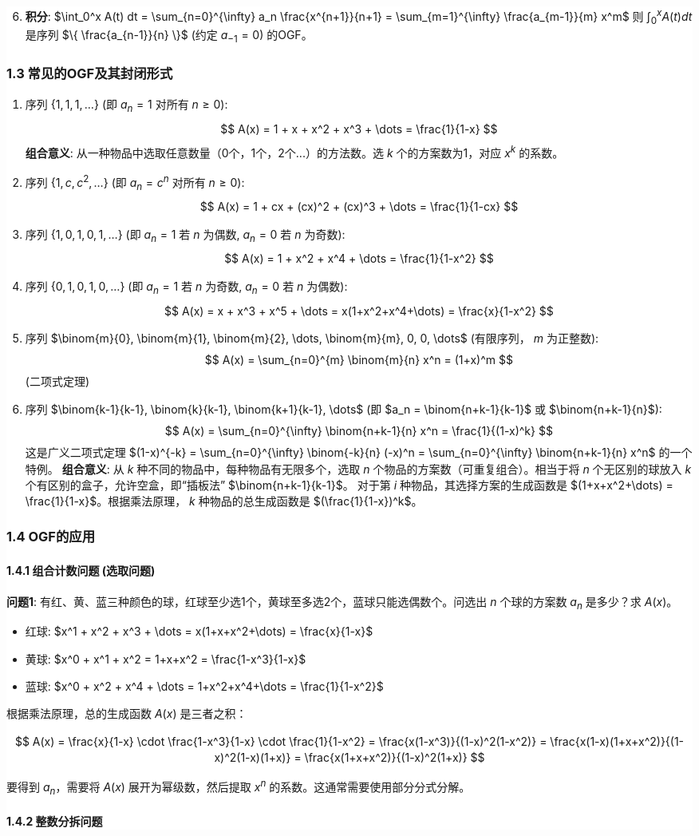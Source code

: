 6.  **积分**: $\int_0^x A(t) dt = \sum_{n=0}^{\infty} a_n \frac{x^{n+1}}{n+1} = \sum_{m=1}^{\infty} \frac{a_{m-1}}{m} x^m$
    则 $\int_0^x A(t) dt$ 是序列 $\{ \frac{a_{n-1}}{n} \}$ (约定 $a_{-1}=0$) 的OGF。


### 1.3 常见的OGF及其封闭形式

1.  序列 $\{1, 1, 1, \dots\}$ (即 $a_n=1$ 对所有 $n \ge 0$):
    $$ A(x) = 1 + x + x^2 + x^3 + \dots = \frac{1}{1-x} $$
    **组合意义**: 从一种物品中选取任意数量（0个，1个，2个...）的方法数。选 $k$ 个的方案数为1，对应 $x^k$ 的系数。

2.  序列 $\{1, c, c^2, \dots\}$ (即 $a_n=c^n$ 对所有 $n \ge 0$):
    $$ A(x) = 1 + cx + (cx)^2 + (cx)^3 + \dots = \frac{1}{1-cx} $$

3.  序列 $\{1, 0, 1, 0, 1, \dots\}$ (即 $a_n=1$ 若 $n$ 为偶数, $a_n=0$ 若 $n$ 为奇数):
    $$ A(x) = 1 + x^2 + x^4 + \dots = \frac{1}{1-x^2} $$

4.  序列 $\{0, 1, 0, 1, 0, \dots\}$ (即 $a_n=1$ 若 $n$ 为奇数, $a_n=0$ 若 $n$ 为偶数):
    $$ A(x) = x + x^3 + x^5 + \dots = x(1+x^2+x^4+\dots) = \frac{x}{1-x^2} $$

5.  序列 $\binom{m}{0}, \binom{m}{1}, \binom{m}{2}, \dots, \binom{m}{m}, 0, 0, \dots$ (有限序列， $m$ 为正整数):
    $$ A(x) = \sum_{n=0}^{m} \binom{m}{n} x^n = (1+x)^m $$
    (二项式定理)

6.  序列 $\binom{k-1}{k-1}, \binom{k}{k-1}, \binom{k+1}{k-1}, \dots$ (即 $a_n = \binom{n+k-1}{k-1}$ 或 $\binom{n+k-1}{n}$):
    $$ A(x) = \sum_{n=0}^{\infty} \binom{n+k-1}{n} x^n = \frac{1}{(1-x)^k} $$
    这是广义二项式定理 $(1-x)^{-k} = \sum_{n=0}^{\infty} \binom{-k}{n} (-x)^n = \sum_{n=0}^{\infty} \binom{n+k-1}{n} x^n$ 的一个特例。
    **组合意义**: 从 $k$ 种不同的物品中，每种物品有无限多个，选取 $n$ 个物品的方案数（可重复组合）。相当于将 $n$ 个无区别的球放入 $k$ 个有区别的盒子，允许空盒，即“插板法” $\binom{n+k-1}{k-1}$。
    对于第 $i$ 种物品，其选择方案的生成函数是 $(1+x+x^2+\dots) = \frac{1}{1-x}$。根据乘法原理， $k$ 种物品的总生成函数是 $(\frac{1}{1-x})^k$。


### 1.4 OGF的应用

#### 1.4.1 组合计数问题 (选取问题)

**问题1**: 有红、黄、蓝三种颜色的球，红球至少选1个，黄球至多选2个，蓝球只能选偶数个。问选出 $n$ 个球的方案数 $a_n$ 是多少？求 $A(x)$。

*   红球: $x^1 + x^2 + x^3 + \dots = x(1+x+x^2+\dots) = \frac{x}{1-x}$

*   黄球: $x^0 + x^1 + x^2 = 1+x+x^2 = \frac{1-x^3}{1-x}$

*   蓝球: $x^0 + x^2 + x^4 + \dots = 1+x^2+x^4+\dots = \frac{1}{1-x^2}$

根据乘法原理，总的生成函数 $A(x)$ 是三者之积：

$$ A(x) = \frac{x}{1-x} \cdot \frac{1-x^3}{1-x} \cdot \frac{1}{1-x^2} = \frac{x(1-x^3)}{(1-x)^2(1-x^2)} = \frac{x(1-x)(1+x+x^2)}{(1-x)^2(1-x)(1+x)} = \frac{x(1+x+x^2)}{(1-x)^2(1+x)} $$

要得到 $a_n$，需要将 $A(x)$ 展开为幂级数，然后提取 $x^n$ 的系数。这通常需要使用部分分式分解。


#### 1.4.2 整数分拆问题
